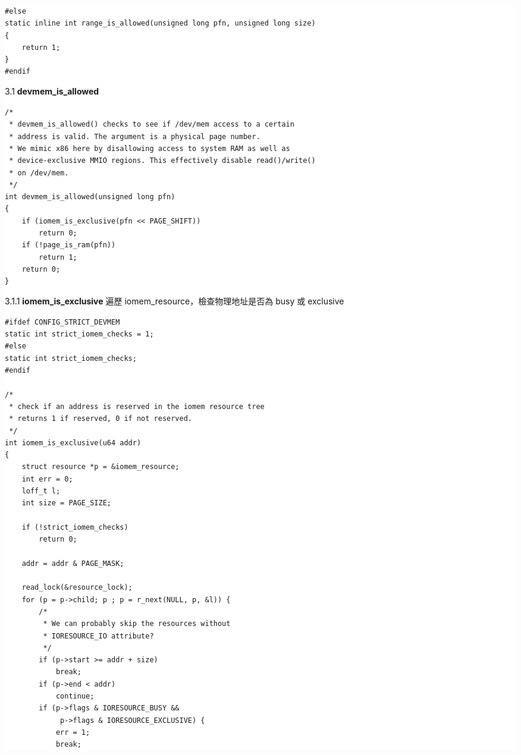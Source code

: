 ```
#else
static inline int range_is_allowed(unsigned long pfn, unsigned long size)
{
	return 1;
}
#endif
```
3.1 **devmem_is_allowed**
```
/*
 * devmem_is_allowed() checks to see if /dev/mem access to a certain
 * address is valid. The argument is a physical page number.
 * We mimic x86 here by disallowing access to system RAM as well as
 * device-exclusive MMIO regions. This effectively disable read()/write()
 * on /dev/mem.
 */
int devmem_is_allowed(unsigned long pfn)
{
	if (iomem_is_exclusive(pfn << PAGE_SHIFT))
		return 0;
	if (!page_is_ram(pfn))
		return 1;
	return 0;
}

```
3.1.1 **iomem_is_exclusive** 遍歷 iomem_resource，檢查物理地址是否為 busy 或 exclusive 
```
#ifdef CONFIG_STRICT_DEVMEM
static int strict_iomem_checks = 1;
#else
static int strict_iomem_checks;
#endif

/*
 * check if an address is reserved in the iomem resource tree
 * returns 1 if reserved, 0 if not reserved.
 */
int iomem_is_exclusive(u64 addr)
{
	struct resource *p = &iomem_resource;
	int err = 0;
	loff_t l;
	int size = PAGE_SIZE;

	if (!strict_iomem_checks)
		return 0;

	addr = addr & PAGE_MASK;

	read_lock(&resource_lock);
	for (p = p->child; p ; p = r_next(NULL, p, &l)) {
		/*
		 * We can probably skip the resources without
		 * IORESOURCE_IO attribute?
		 */
		if (p->start >= addr + size)
			break;
		if (p->end < addr)
			continue;
		if (p->flags & IORESOURCE_BUSY &&
		     p->flags & IORESOURCE_EXCLUSIVE) {
			err = 1;
			break;
```